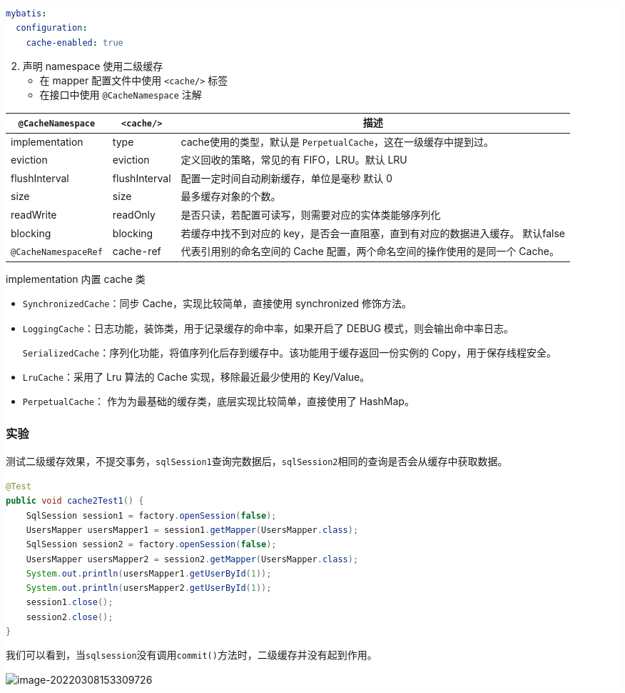 ```yml
mybatis:
  configuration:
    cache-enabled: true
```

2. 声明 namespace 使用二级缓存
   - 在 mapper 配置文件中使用 `<cache/>` 标签
   - 在接口中使用 `@CacheNamespace` 注解

| `@CacheNamespace`    | `<cache/>`    | 描述                                                         |
| -------------------- | ------------- | ------------------------------------------------------------ |
| implementation       | type          | cache使用的类型，默认是 `PerpetualCache`，这在一级缓存中提到过。 |
| eviction             | eviction      | 定义回收的策略，常见的有 FIFO，LRU。默认 LRU                 |
| flushInterval        | flushInterval | 配置一定时间自动刷新缓存，单位是毫秒 默认 0                  |
| size                 | size          | 最多缓存对象的个数。                                         |
| readWrite            | readOnly      | 是否只读，若配置可读写，则需要对应的实体类能够序列化         |
| blocking             | blocking      | 若缓存中找不到对应的 key，是否会一直阻塞，直到有对应的数据进入缓存。 默认false |
| `@CacheNamespaceRef` | cache-ref     | 代表引用别的命名空间的 Cache 配置，两个命名空间的操作使用的是同一个 Cache。 |

implementation 内置 cache 类

- `SynchronizedCache`：同步 Cache，实现比较简单，直接使用 synchronized 修饰方法。

- `LoggingCache`：日志功能，装饰类，用于记录缓存的命中率，如果开启了 DEBUG 模式，则会输出命中率日志。

  `SerializedCache`：序列化功能，将值序列化后存到缓存中。该功能用于缓存返回一份实例的 Copy，用于保存线程安全。

- `LruCache`：采用了 Lru 算法的 Cache 实现，移除最近最少使用的 Key/Value。
- `PerpetualCache`： 作为为最基础的缓存类，底层实现比较简单，直接使用了 HashMap。

### 实验

测试二级缓存效果，不提交事务，`sqlSession1`查询完数据后，`sqlSession2`相同的查询是否会从缓存中获取数据。

```java
@Test
public void cache2Test1() {
    SqlSession session1 = factory.openSession(false);
    UsersMapper usersMapper1 = session1.getMapper(UsersMapper.class);
    SqlSession session2 = factory.openSession(false);
    UsersMapper usersMapper2 = session2.getMapper(UsersMapper.class);
    System.out.println(usersMapper1.getUserById(1));
    System.out.println(usersMapper2.getUserById(1));
    session1.close();
    session2.close();
}
```

我们可以看到，当`sqlsession`没有调用`commit()`方法时，二级缓存并没有起到作用。

![image-20220308153309726](https://fastly.jsdelivr.net/gh/xiaou66/picture@master/image/1646725523314image-20220308153309726.png)

